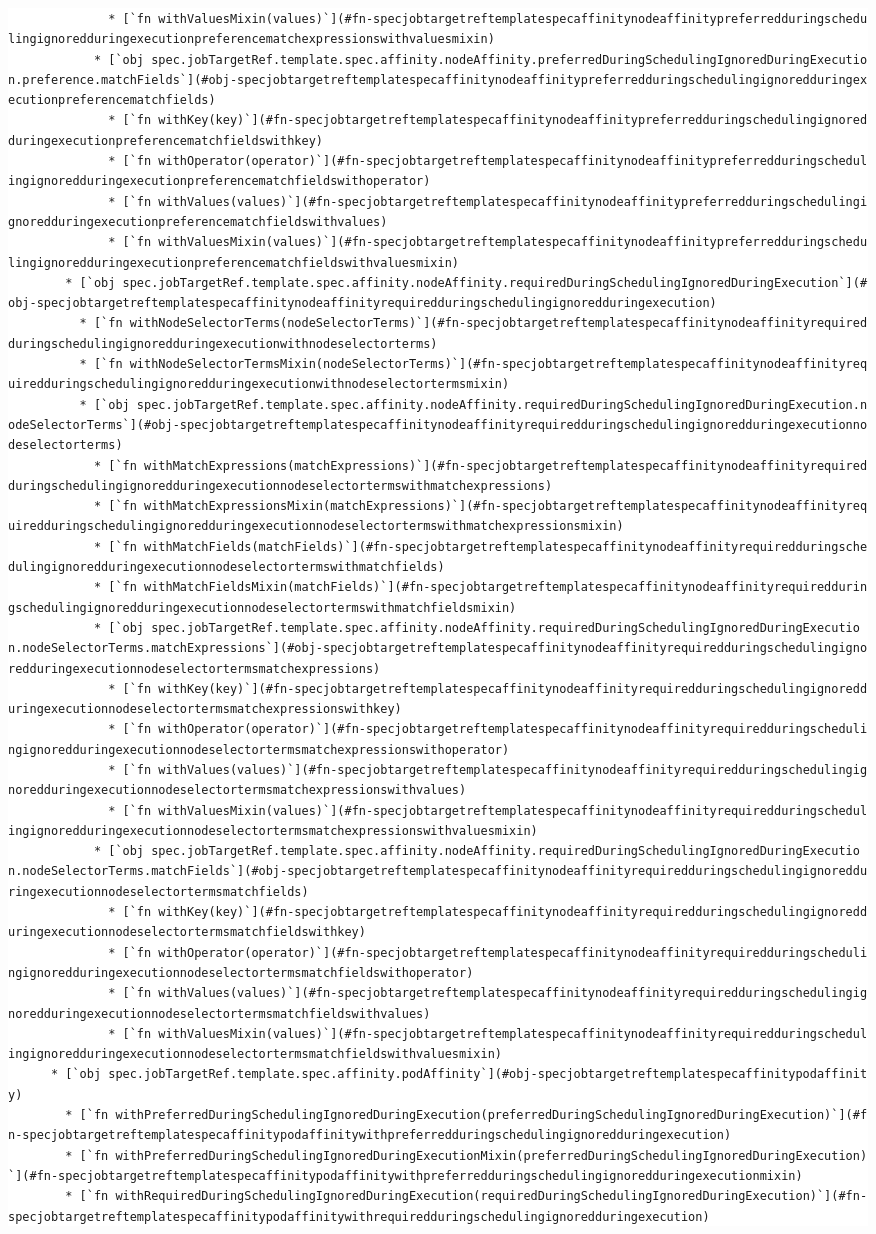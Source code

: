                   * [`fn withValuesMixin(values)`](#fn-specjobtargetreftemplatespecaffinitynodeaffinitypreferredduringschedulingignoredduringexecutionpreferencematchexpressionswithvaluesmixin)
                * [`obj spec.jobTargetRef.template.spec.affinity.nodeAffinity.preferredDuringSchedulingIgnoredDuringExecution.preference.matchFields`](#obj-specjobtargetreftemplatespecaffinitynodeaffinitypreferredduringschedulingignoredduringexecutionpreferencematchfields)
                  * [`fn withKey(key)`](#fn-specjobtargetreftemplatespecaffinitynodeaffinitypreferredduringschedulingignoredduringexecutionpreferencematchfieldswithkey)
                  * [`fn withOperator(operator)`](#fn-specjobtargetreftemplatespecaffinitynodeaffinitypreferredduringschedulingignoredduringexecutionpreferencematchfieldswithoperator)
                  * [`fn withValues(values)`](#fn-specjobtargetreftemplatespecaffinitynodeaffinitypreferredduringschedulingignoredduringexecutionpreferencematchfieldswithvalues)
                  * [`fn withValuesMixin(values)`](#fn-specjobtargetreftemplatespecaffinitynodeaffinitypreferredduringschedulingignoredduringexecutionpreferencematchfieldswithvaluesmixin)
            * [`obj spec.jobTargetRef.template.spec.affinity.nodeAffinity.requiredDuringSchedulingIgnoredDuringExecution`](#obj-specjobtargetreftemplatespecaffinitynodeaffinityrequiredduringschedulingignoredduringexecution)
              * [`fn withNodeSelectorTerms(nodeSelectorTerms)`](#fn-specjobtargetreftemplatespecaffinitynodeaffinityrequiredduringschedulingignoredduringexecutionwithnodeselectorterms)
              * [`fn withNodeSelectorTermsMixin(nodeSelectorTerms)`](#fn-specjobtargetreftemplatespecaffinitynodeaffinityrequiredduringschedulingignoredduringexecutionwithnodeselectortermsmixin)
              * [`obj spec.jobTargetRef.template.spec.affinity.nodeAffinity.requiredDuringSchedulingIgnoredDuringExecution.nodeSelectorTerms`](#obj-specjobtargetreftemplatespecaffinitynodeaffinityrequiredduringschedulingignoredduringexecutionnodeselectorterms)
                * [`fn withMatchExpressions(matchExpressions)`](#fn-specjobtargetreftemplatespecaffinitynodeaffinityrequiredduringschedulingignoredduringexecutionnodeselectortermswithmatchexpressions)
                * [`fn withMatchExpressionsMixin(matchExpressions)`](#fn-specjobtargetreftemplatespecaffinitynodeaffinityrequiredduringschedulingignoredduringexecutionnodeselectortermswithmatchexpressionsmixin)
                * [`fn withMatchFields(matchFields)`](#fn-specjobtargetreftemplatespecaffinitynodeaffinityrequiredduringschedulingignoredduringexecutionnodeselectortermswithmatchfields)
                * [`fn withMatchFieldsMixin(matchFields)`](#fn-specjobtargetreftemplatespecaffinitynodeaffinityrequiredduringschedulingignoredduringexecutionnodeselectortermswithmatchfieldsmixin)
                * [`obj spec.jobTargetRef.template.spec.affinity.nodeAffinity.requiredDuringSchedulingIgnoredDuringExecution.nodeSelectorTerms.matchExpressions`](#obj-specjobtargetreftemplatespecaffinitynodeaffinityrequiredduringschedulingignoredduringexecutionnodeselectortermsmatchexpressions)
                  * [`fn withKey(key)`](#fn-specjobtargetreftemplatespecaffinitynodeaffinityrequiredduringschedulingignoredduringexecutionnodeselectortermsmatchexpressionswithkey)
                  * [`fn withOperator(operator)`](#fn-specjobtargetreftemplatespecaffinitynodeaffinityrequiredduringschedulingignoredduringexecutionnodeselectortermsmatchexpressionswithoperator)
                  * [`fn withValues(values)`](#fn-specjobtargetreftemplatespecaffinitynodeaffinityrequiredduringschedulingignoredduringexecutionnodeselectortermsmatchexpressionswithvalues)
                  * [`fn withValuesMixin(values)`](#fn-specjobtargetreftemplatespecaffinitynodeaffinityrequiredduringschedulingignoredduringexecutionnodeselectortermsmatchexpressionswithvaluesmixin)
                * [`obj spec.jobTargetRef.template.spec.affinity.nodeAffinity.requiredDuringSchedulingIgnoredDuringExecution.nodeSelectorTerms.matchFields`](#obj-specjobtargetreftemplatespecaffinitynodeaffinityrequiredduringschedulingignoredduringexecutionnodeselectortermsmatchfields)
                  * [`fn withKey(key)`](#fn-specjobtargetreftemplatespecaffinitynodeaffinityrequiredduringschedulingignoredduringexecutionnodeselectortermsmatchfieldswithkey)
                  * [`fn withOperator(operator)`](#fn-specjobtargetreftemplatespecaffinitynodeaffinityrequiredduringschedulingignoredduringexecutionnodeselectortermsmatchfieldswithoperator)
                  * [`fn withValues(values)`](#fn-specjobtargetreftemplatespecaffinitynodeaffinityrequiredduringschedulingignoredduringexecutionnodeselectortermsmatchfieldswithvalues)
                  * [`fn withValuesMixin(values)`](#fn-specjobtargetreftemplatespecaffinitynodeaffinityrequiredduringschedulingignoredduringexecutionnodeselectortermsmatchfieldswithvaluesmixin)
          * [`obj spec.jobTargetRef.template.spec.affinity.podAffinity`](#obj-specjobtargetreftemplatespecaffinitypodaffinity)
            * [`fn withPreferredDuringSchedulingIgnoredDuringExecution(preferredDuringSchedulingIgnoredDuringExecution)`](#fn-specjobtargetreftemplatespecaffinitypodaffinitywithpreferredduringschedulingignoredduringexecution)
            * [`fn withPreferredDuringSchedulingIgnoredDuringExecutionMixin(preferredDuringSchedulingIgnoredDuringExecution)`](#fn-specjobtargetreftemplatespecaffinitypodaffinitywithpreferredduringschedulingignoredduringexecutionmixin)
            * [`fn withRequiredDuringSchedulingIgnoredDuringExecution(requiredDuringSchedulingIgnoredDuringExecution)`](#fn-specjobtargetreftemplatespecaffinitypodaffinitywithrequiredduringschedulingignoredduringexecution)